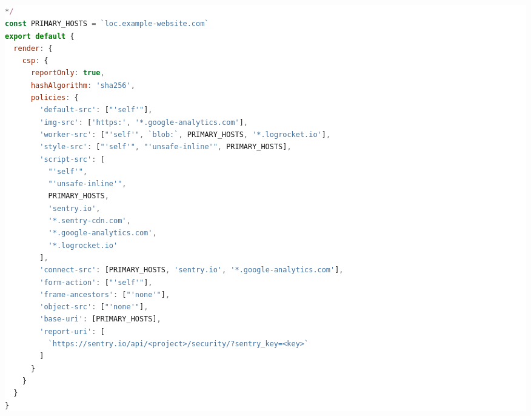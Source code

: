 ```js
*/
const PRIMARY_HOSTS = `loc.example-website.com`
export default {
  render: {
    csp: {
      reportOnly: true,
      hashAlgorithm: 'sha256',
      policies: {
        'default-src': ["'self'"],
        'img-src': ['https:', '*.google-analytics.com'],
        'worker-src': ["'self'", `blob:`, PRIMARY_HOSTS, '*.logrocket.io'],
        'style-src': ["'self'", "'unsafe-inline'", PRIMARY_HOSTS],
        'script-src': [
          "'self'",
          "'unsafe-inline'",
          PRIMARY_HOSTS,
          'sentry.io',
          '*.sentry-cdn.com',
          '*.google-analytics.com',
          '*.logrocket.io'
        ],
        'connect-src': [PRIMARY_HOSTS, 'sentry.io', '*.google-analytics.com'],
        'form-action': ["'self'"],
        'frame-ancestors': ["'none'"],
        'object-src': ["'none'"],
        'base-uri': [PRIMARY_HOSTS],
        'report-uri': [
          `https://sentry.io/api/<project>/security/?sentry_key=<key>`
        ]
      }
    }
  }
}
```
